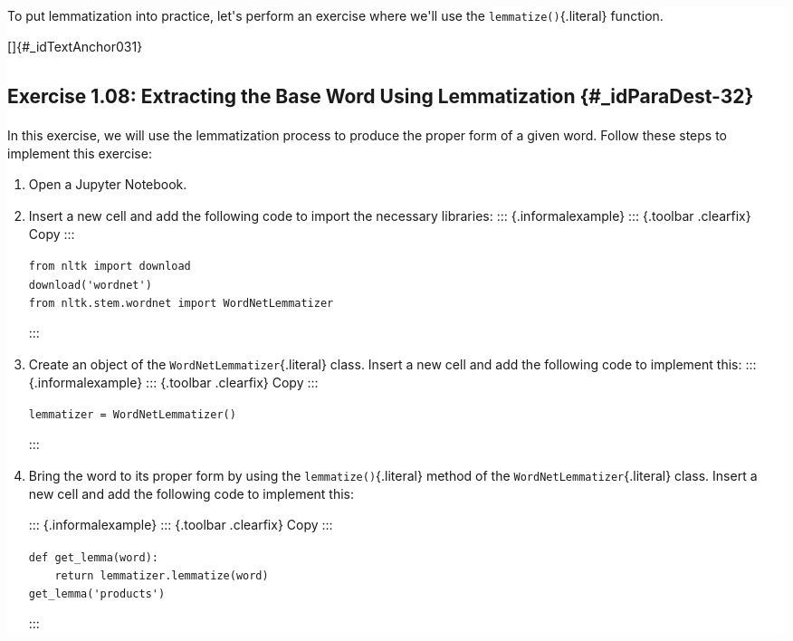 To put lemmatization into practice, let\'s perform an exercise where
we\'ll use the `lemmatize()`{.literal} function.

[]{#_idTextAnchor031}

Exercise 1.08: Extracting the Base Word Using Lemmatization {#_idParaDest-32}
-----------------------------------------------------------

In this exercise, we will use the lemmatization process to produce the
proper form of a given word. Follow these steps to implement this
exercise:

1.  Open a Jupyter Notebook.

2.  Insert a new cell and add the following code to import the necessary
    libraries:
    ::: {.informalexample}
    ::: {.toolbar .clearfix}
    Copy
    :::

    ``` {.language-markup}
    from nltk import download
    download('wordnet')
    from nltk.stem.wordnet import WordNetLemmatizer
    ```
    :::

3.  Create an object of the `WordNetLemmatizer`{.literal} class. Insert
    a new cell and add the following code to implement this:
    ::: {.informalexample}
    ::: {.toolbar .clearfix}
    Copy
    :::

    ``` {.language-markup}
    lemmatizer = WordNetLemmatizer()
    ```
    :::

4.  Bring the word to its proper form by using the
    `lemmatize()`{.literal} method of the `WordNetLemmatizer`{.literal}
    class. Insert a new cell and add the following code to implement
    this:

    ::: {.informalexample}
    ::: {.toolbar .clearfix}
    Copy
    :::

    ``` {.language-markup}
    def get_lemma(word):
        return lemmatizer.lemmatize(word)
    get_lemma('products')
    ```
    :::
